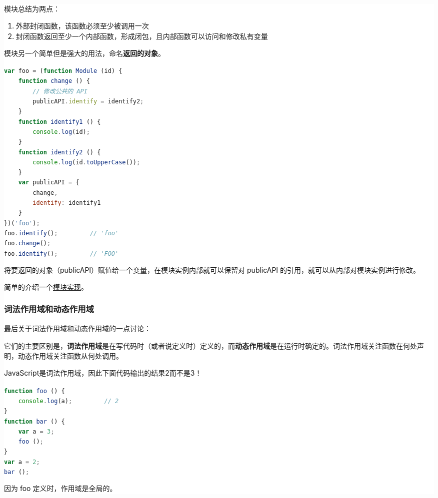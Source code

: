 模块总结为两点：

1. 外部封闭函数，该函数必须至少被调用一次
2. 封闭函数返回至少一个内部函数，形成闭包，且内部函数可以访问和修改私有变量

模块另一个简单但是强大的用法，命名**返回的对象**。

```js
var foo = (function Module (id) {
    function change () {
        // 修改公共的 API
        publicAPI.identify = identify2;
    } 
    function identify1 () {
        console.log(id);
    }
    function identify2 () {
        console.log(id.toUpperCase());
    }
    var publicAPI = {
        change,
        identify: identify1
    }
})('foo');
foo.identify();			// 'foo'
foo.change();			
foo.identify();			// 'FOO'
```

将要返回的对象（publicAPI）赋值给一个变量，在模块实例内部就可以保留对 publicAPI 的引用，就可以从内部对模块实例进行修改。

简单的介绍一个[模块实现](../js/concepts/模块.js)。



### 词法作用域和动态作用域

最后关于词法作用域和动态作用域的一点讨论：

它们的主要区别是，**词法作用域**是在写代码时（或者说定义时）定义的，而**动态作用域**是在运行时确定的。词法作用域关注函数在何处声明，动态作用域关注函数从何处调用。

JavaScript是词法作用域，因此下面代码输出的结果2而不是3！

```js
function foo () {
    console.log(a);			// 2
}
function bar () {
    var a = 3;
    foo ();
}
var a = 2;
bar ();
```

因为 foo 定义时，作用域是全局的。